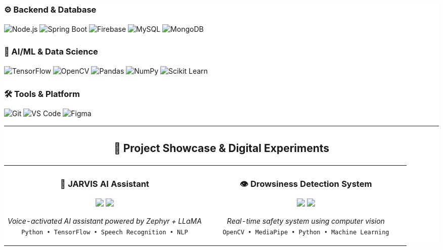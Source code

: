 ### ⚙️ Backend & Database
![Node.js](https://img.shields.io/badge/Node.js-43853D?style=for-the-badge&logo=node.js&logoColor=white)
![Spring Boot](https://img.shields.io/badge/Spring_Boot-6DB33F?style=for-the-badge&logo=spring-boot&logoColor=white)
![Firebase](https://img.shields.io/badge/Firebase-039BE5?style=for-the-badge&logo=Firebase&logoColor=white)
![MySQL](https://img.shields.io/badge/MySQL-005C84?style=for-the-badge&logo=mysql&logoColor=white)
![MongoDB](https://img.shields.io/badge/MongoDB-4EA94B?style=for-the-badge&logo=mongodb&logoColor=white)

### 🤖 AI/ML & Data Science
![TensorFlow](https://img.shields.io/badge/TensorFlow-FF6F00?style=for-the-badge&logo=tensorflow&logoColor=white)
![OpenCV](https://img.shields.io/badge/OpenCV-27338e?style=for-the-badge&logo=OpenCV&logoColor=white)
![Pandas](https://img.shields.io/badge/Pandas-2C2D72?style=for-the-badge&logo=pandas&logoColor=white)
![NumPy](https://img.shields.io/badge/NumPy-777BB4?style=for-the-badge&logo=numpy&logoColor=white)
![Scikit Learn](https://img.shields.io/badge/scikit_learn-F7931E?style=for-the-badge&logo=scikit-learn&logoColor=white)

### 🛠️ Tools & Platform
![Git](https://img.shields.io/badge/Git-F05032?style=for-the-badge&logo=git&logoColor=white)
![VS Code](https://img.shields.io/badge/VS_Code-0078D4?style=for-the-badge&logo=visual%20studio%20code&logoColor=white)
![Figma](https://img.shields.io/badge/Figma-F24E1E?style=for-the-badge&logo=figma&logoColor=white)

</div>

---

## <div align="center">🎯 Project Showcase & Digital Experiments</div>

<div align="center">
  <table>
    <tr>
      <td width="50%">
        <h3 align="center">🧠 JARVIS AI Assistant</h3>
        <div align="center">
          <img src="https://img.shields.io/badge/Status-Production-success?style=for-the-badge"/>
          <img src="https://img.shields.io/badge/AI-Powered-blue?style=for-the-badge"/>
        </div>
        <p align="center">
          <i>Voice-activated AI assistant powered by Zephyr + LLaMA</i><br>
          <code>Python • TensorFlow • Speech Recognition • NLP</code>
        </p>
      </td>
      <td width="50%">
        <h3 align="center">👁️ Drowsiness Detection System</h3>
        <div align="center">
          <img src="https://img.shields.io/badge/Status-Production-success?style=for-the-badge"/>
          <img src="https://img.shields.io/badge/Computer-Vision-orange?style=for-the-badge"/>
        </div>
        <p align="center">
          <i>Real-time safety system using computer vision</i><br>
          <code>OpenCV • MediaPipe • Python • Machine Learning</code>
        </p>
      </td>
    </tr>
    <tr>